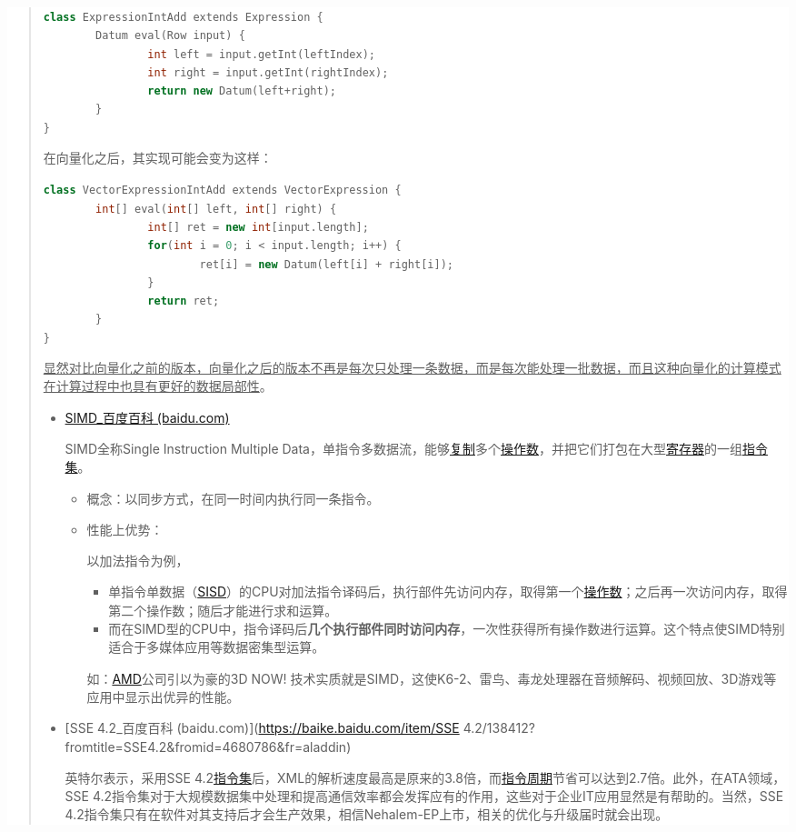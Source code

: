 >   ```cpp
>   class ExpressionIntAdd extends Expression {
>           Datum eval(Row input) {
>                   int left = input.getInt(leftIndex);
>                   int right = input.getInt(rightIndex);
>                   return new Datum(left+right);
>           }
>   }
>   ```
>
>   在向量化之后，其实现可能会变为这样：
>
>   ```cpp
>   class VectorExpressionIntAdd extends VectorExpression {
>           int[] eval(int[] left, int[] right) {
>                   int[] ret = new int[input.length];
>                   for(int i = 0; i < input.length; i++) {
>                           ret[i] = new Datum(left[i] + right[i]);
>                   }
>                   return ret;
>           }
>   }
>   ```
>
>   <u>显然对比向量化之前的版本，向量化之后的版本不再是每次只处理一条数据，而是每次能处理一批数据，而且这种向量化的计算模式在计算过程中也具有更好的数据局部性</u>。
>
> + [SIMD_百度百科 (baidu.com)](https://baike.baidu.com/item/SIMD/3412835?fr=aladdin)
>
>   SIMD全称Single Instruction Multiple Data，单指令多数据流，能够[复制](https://baike.baidu.com/item/复制/33067)多个[操作数](https://baike.baidu.com/item/操作数/7658270)，并把它们打包在大型[寄存器](https://baike.baidu.com/item/寄存器/187682)的一组[指令集](https://baike.baidu.com/item/指令集/238130)。
>
>   + 概念：以同步方式，在同一时间内执行同一条指令。
>
>   + 性能上优势：
>
>     以加法指令为例，
>
>     + 单指令单数据（[SISD](https://baike.baidu.com/item/SISD)）的CPU对加法指令译码后，执行部件先访问内存，取得第一个[操作数](https://baike.baidu.com/item/操作数)；之后再一次访问内存，取得第二个操作数；随后才能进行求和运算。
>     + 而在SIMD型的CPU中，指令译码后**几个执行部件同时访问内存**，一次性获得所有操作数进行运算。这个特点使SIMD特别适合于多媒体应用等数据密集型运算。
>
>     如：[AMD](https://baike.baidu.com/item/AMD)公司引以为豪的3D NOW! 技术实质就是SIMD，这使K6-2、雷鸟、毒龙处理器在音频解码、视频回放、3D游戏等应用中显示出优异的性能。
>
> + [SSE 4.2_百度百科 (baidu.com)](https://baike.baidu.com/item/SSE 4.2/138412?fromtitle=SSE4.2&fromid=4680786&fr=aladdin)
>
>   英特尔表示，采用SSE 4.2[指令集](https://baike.baidu.com/item/指令集)后，XML的解析速度最高是原来的3.8倍，而[指令周期](https://baike.baidu.com/item/指令周期)节省可以达到2.7倍。此外，在ATA领域，SSE 4.2指令集对于大规模数据集中处理和提高通信效率都会发挥应有的作用，这些对于企业IT应用显然是有帮助的。当然，SSE 4.2指令集只有在软件对其支持后才会生产效果，相信Nehalem-EP上市，相关的优化与升级届时就会出现。
